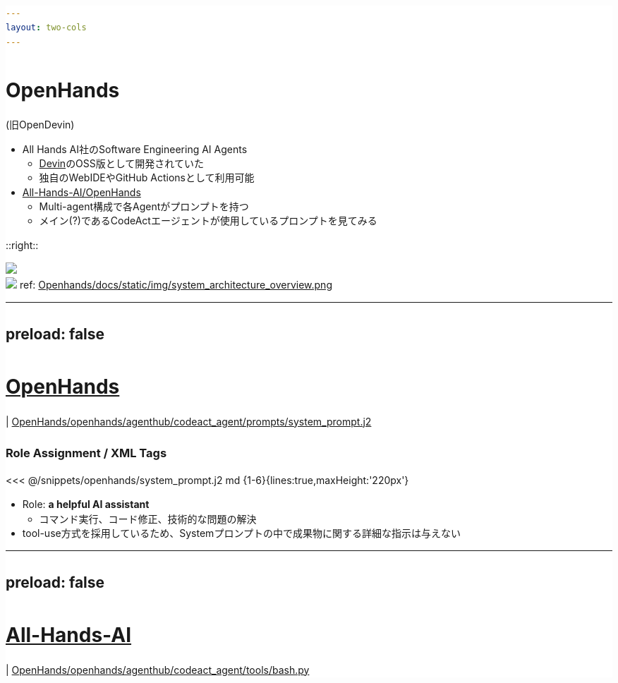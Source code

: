 ```yaml
---
layout: two-cols
---
```


# OpenHands
(旧OpenDevin)

* All Hands AI社のSoftware Engineering AI Agents
  * [Devin](https://devin.ai/)のOSS版として開発されていた
  * 独自のWebIDEやGitHub Actionsとして利用可能
* [All-Hands-AI/OpenHands](https://github.com/All-Hands-AI/OpenHands)
  * Multi-agent構成で各Agentがプロンプトを持つ
  * メイン(?)であるCodeActエージェントが使用しているプロンプトを見てみる

::right::

<div class="mt-1 ml-2">
  <img src="/openhands-top.png" style="width: 90%"/>
  <div class="mt-2" />
  <img src="/openhands-arch.png"/>
  <span class="text-xs">ref: <a href="https://github.com/All-Hands-AI/OpenHands/blob/main/docs/static/img/system_architecture_overview.png" class="text-xs">Openhands/docs/static/img/system_architecture_overview.png</a></span>
</div>

---
preload: false
---
# [OpenHands](https://github.com/All-Hands-AI/OpenHands)
|<mdi-github/> [OpenHands/openhands/agenthub/codeact_agent/prompts/system_prompt.j2](https://github.com/All-Hands-AI/OpenHands/blob/dc9489ddcd7b22c164c9e66bea71626808010865/openhands/agenthub/codeact_agent/prompts/system_prompt.j2)

### <mdi-lightbulb-on class="c-yellow"/> Role Assignment / XML Tags
<div class="h-3"/>
<<< @/snippets/openhands/system_prompt.j2 md {1-6}{lines:true,maxHeight:'220px'}

* Role: **a helpful AI assistant**
  * コマンド実行、コード修正、技術的な問題の解決
* tool-use方式を採用しているため、Systemプロンプトの中で成果物に関する詳細な指示は与えない

---
preload: false
---
# [All-Hands-AI](https://github.com/All-Hands-AI/OpenHands)
|<mdi-github/> [OpenHands/openhands/agenthub/codeact_agent/tools/bash.py](https://github.com/All-Hands-AI/OpenHands/blob/dc9489ddcd7b22c164c9e66bea71626808010865/openhands/agenthub/codeact_agent/tools/bash.py)
